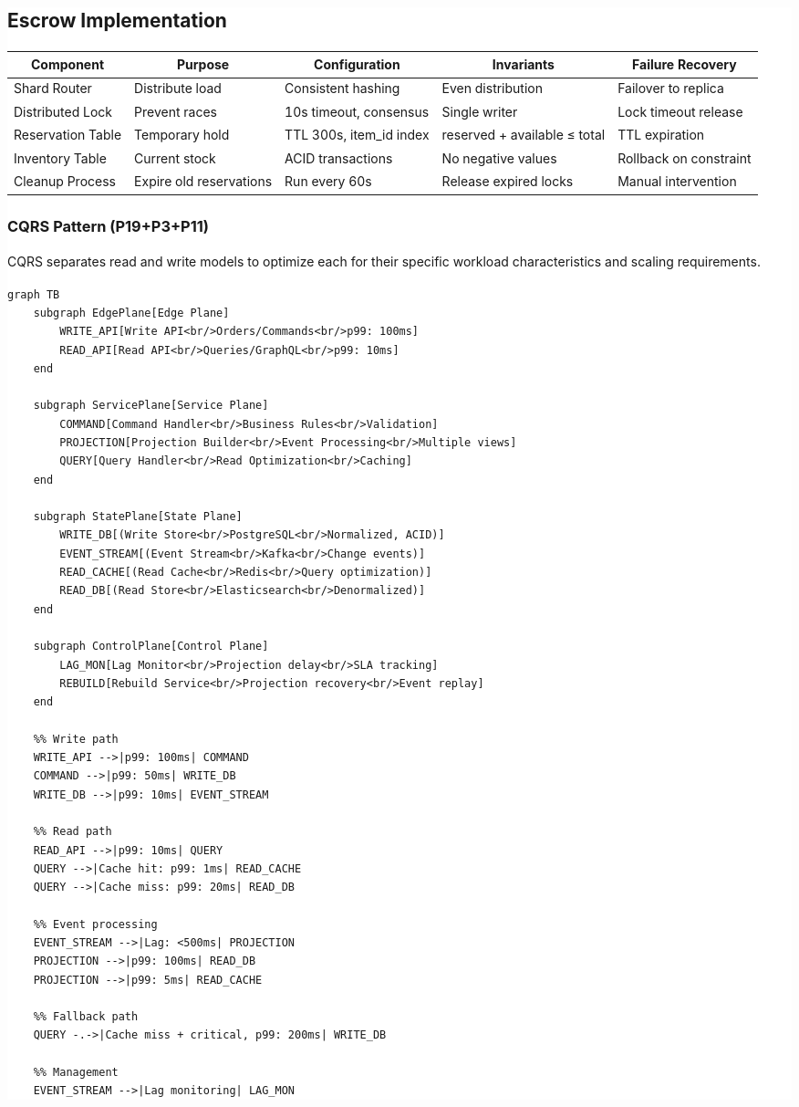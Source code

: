 ## Escrow Implementation

| Component | Purpose | Configuration | Invariants | Failure Recovery |
|-----------|---------|---------------|------------|------------------|
| Shard Router | Distribute load | Consistent hashing | Even distribution | Failover to replica |
| Distributed Lock | Prevent races | 10s timeout, consensus | Single writer | Lock timeout release |
| Reservation Table | Temporary hold | TTL 300s, item_id index | reserved + available ≤ total | TTL expiration |
| Inventory Table | Current stock | ACID transactions | No negative values | Rollback on constraint |
| Cleanup Process | Expire old reservations | Run every 60s | Release expired locks | Manual intervention |

### CQRS Pattern (P19+P3+P11)

CQRS separates read and write models to optimize each for their specific workload characteristics and scaling requirements.

```mermaid
graph TB
    subgraph EdgePlane[Edge Plane]
        WRITE_API[Write API<br/>Orders/Commands<br/>p99: 100ms]
        READ_API[Read API<br/>Queries/GraphQL<br/>p99: 10ms]
    end

    subgraph ServicePlane[Service Plane]
        COMMAND[Command Handler<br/>Business Rules<br/>Validation]
        PROJECTION[Projection Builder<br/>Event Processing<br/>Multiple views]
        QUERY[Query Handler<br/>Read Optimization<br/>Caching]
    end

    subgraph StatePlane[State Plane]
        WRITE_DB[(Write Store<br/>PostgreSQL<br/>Normalized, ACID)]
        EVENT_STREAM[(Event Stream<br/>Kafka<br/>Change events)]
        READ_CACHE[(Read Cache<br/>Redis<br/>Query optimization)]
        READ_DB[(Read Store<br/>Elasticsearch<br/>Denormalized)]
    end

    subgraph ControlPlane[Control Plane]
        LAG_MON[Lag Monitor<br/>Projection delay<br/>SLA tracking]
        REBUILD[Rebuild Service<br/>Projection recovery<br/>Event replay]
    end

    %% Write path
    WRITE_API -->|p99: 100ms| COMMAND
    COMMAND -->|p99: 50ms| WRITE_DB
    WRITE_DB -->|p99: 10ms| EVENT_STREAM

    %% Read path
    READ_API -->|p99: 10ms| QUERY
    QUERY -->|Cache hit: p99: 1ms| READ_CACHE
    QUERY -->|Cache miss: p99: 20ms| READ_DB

    %% Event processing
    EVENT_STREAM -->|Lag: <500ms| PROJECTION
    PROJECTION -->|p99: 100ms| READ_DB
    PROJECTION -->|p99: 5ms| READ_CACHE

    %% Fallback path
    QUERY -.->|Cache miss + critical, p99: 200ms| WRITE_DB

    %% Management
    EVENT_STREAM -->|Lag monitoring| LAG_MON
```